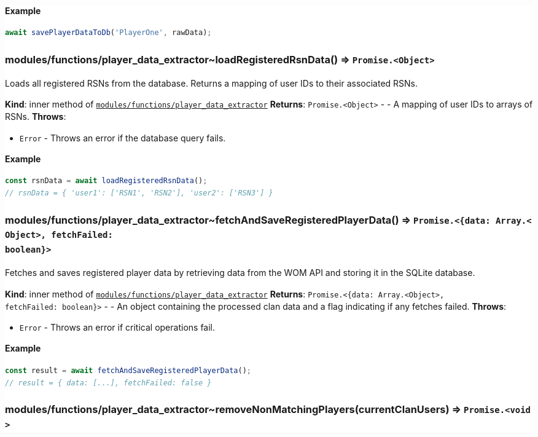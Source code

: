 **Example**

```js
await savePlayerDataToDb('PlayerOne', rawData);
```

<a name="module_modules/functions/player_data_extractor..loadRegisteredRsnData">

### modules/functions/player_data_extractor~loadRegisteredRsnData() ⇒ <code>Promise.&lt;Object&gt;</code>

Loads all registered RSNs from the database.
Returns a mapping of user IDs to their associated RSNs.

**Kind**: inner method of [<code>modules/functions/player_data_extractor</code>](#module_modules/functions/player_data_extractor)
**Returns**: <code>Promise.&lt;Object&gt;</code> - - A mapping of user IDs to arrays of RSNs.
**Throws**:

- <code>Error</code> - Throws an error if the database query fails.

**Example**

```js
const rsnData = await loadRegisteredRsnData();
// rsnData = { 'user1': ['RSN1', 'RSN2'], 'user2': ['RSN3'] }
```

<a name="module_modules/functions/player_data_extractor..fetchAndSaveRegisteredPlayerData">

### modules/functions/player_data_extractor~fetchAndSaveRegisteredPlayerData() ⇒ <code>Promise.&lt;{data: Array.&lt;Object&gt;, fetchFailed: boolean}&gt;</code>

Fetches and saves registered player data by retrieving data from the WOM API
and storing it in the SQLite database.

**Kind**: inner method of [<code>modules/functions/player_data_extractor</code>](#module_modules/functions/player_data_extractor)
**Returns**: <code>Promise.&lt;{data: Array.&lt;Object&gt;, fetchFailed: boolean}&gt;</code> - - An object containing the processed clan data and a flag indicating if any fetches failed.
**Throws**:

- <code>Error</code> - Throws an error if critical operations fail.

**Example**

```js
const result = await fetchAndSaveRegisteredPlayerData();
// result = { data: [...], fetchFailed: false }
```

<a name="module_modules/functions/player_data_extractor..removeNonMatchingPlayers">

### modules/functions/player_data_extractor~removeNonMatchingPlayers(currentClanUsers) ⇒ <code>Promise.&lt;void&gt;</code>
